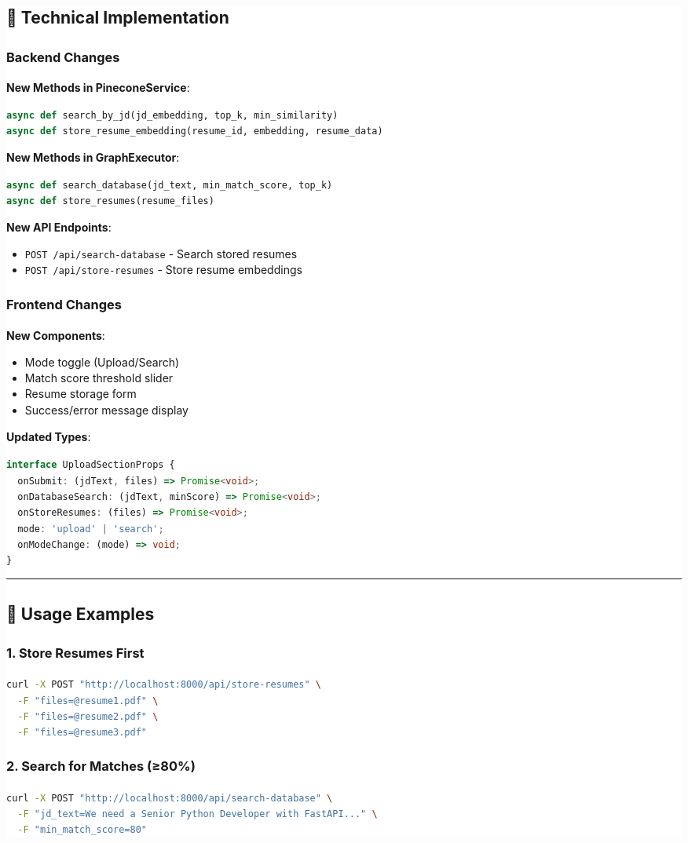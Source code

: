
## 🔧 Technical Implementation

### Backend Changes

**New Methods in PineconeService**:
```python
async def search_by_jd(jd_embedding, top_k, min_similarity)
async def store_resume_embedding(resume_id, embedding, resume_data)
```

**New Methods in GraphExecutor**:
```python
async def search_database(jd_text, min_match_score, top_k)
async def store_resumes(resume_files)
```

**New API Endpoints**:
- `POST /api/search-database` - Search stored resumes
- `POST /api/store-resumes` - Store resume embeddings

### Frontend Changes

**New Components**:
- Mode toggle (Upload/Search)
- Match score threshold slider
- Resume storage form
- Success/error message display

**Updated Types**:
```typescript
interface UploadSectionProps {
  onSubmit: (jdText, files) => Promise<void>;
  onDatabaseSearch: (jdText, minScore) => Promise<void>;
  onStoreResumes: (files) => Promise<void>;
  mode: 'upload' | 'search';
  onModeChange: (mode) => void;
}
```

---

## 📝 Usage Examples

### 1. Store Resumes First
```bash
curl -X POST "http://localhost:8000/api/store-resumes" \
  -F "files=@resume1.pdf" \
  -F "files=@resume2.pdf" \
  -F "files=@resume3.pdf"
```

### 2. Search for Matches (≥80%)
```bash
curl -X POST "http://localhost:8000/api/search-database" \
  -F "jd_text=We need a Senior Python Developer with FastAPI..." \
  -F "min_match_score=80"
```
